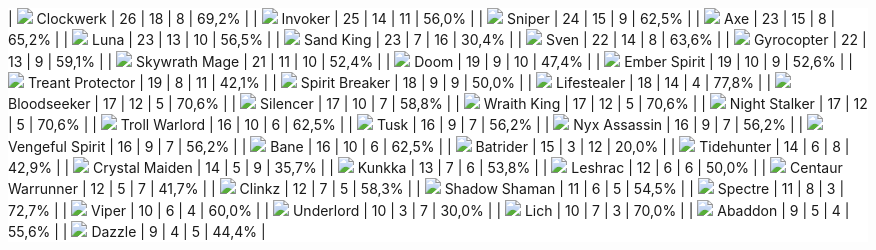 | <img src="https://cdn.cloudflare.steamstatic.com/apps/dota2/images/dota_react/heroes/rattletrap.png" width="32"/> Clockwerk | 26 | 18 | 8 | 69,2% |
| <img src="https://cdn.cloudflare.steamstatic.com/apps/dota2/images/dota_react/heroes/invoker.png" width="32"/> Invoker | 25 | 14 | 11 | 56,0% |
| <img src="https://cdn.cloudflare.steamstatic.com/apps/dota2/images/dota_react/heroes/sniper.png" width="32"/> Sniper | 24 | 15 | 9 | 62,5% |
| <img src="https://cdn.cloudflare.steamstatic.com/apps/dota2/images/dota_react/heroes/axe.png" width="32"/> Axe | 23 | 15 | 8 | 65,2% |
| <img src="https://cdn.cloudflare.steamstatic.com/apps/dota2/images/dota_react/heroes/luna.png" width="32"/> Luna | 23 | 13 | 10 | 56,5% |
| <img src="https://cdn.cloudflare.steamstatic.com/apps/dota2/images/dota_react/heroes/sand_king.png" width="32"/> Sand King | 23 | 7 | 16 | 30,4% |
| <img src="https://cdn.cloudflare.steamstatic.com/apps/dota2/images/dota_react/heroes/sven.png" width="32"/> Sven | 22 | 14 | 8 | 63,6% |
| <img src="https://cdn.cloudflare.steamstatic.com/apps/dota2/images/dota_react/heroes/gyrocopter.png" width="32"/> Gyrocopter | 22 | 13 | 9 | 59,1% |
| <img src="https://cdn.cloudflare.steamstatic.com/apps/dota2/images/dota_react/heroes/skywrath_mage.png" width="32"/> Skywrath Mage | 21 | 11 | 10 | 52,4% |
| <img src="https://cdn.cloudflare.steamstatic.com/apps/dota2/images/dota_react/heroes/doom_bringer.png" width="32"/> Doom | 19 | 9 | 10 | 47,4% |
| <img src="https://cdn.cloudflare.steamstatic.com/apps/dota2/images/dota_react/heroes/ember_spirit.png" width="32"/> Ember Spirit | 19 | 10 | 9 | 52,6% |
| <img src="https://cdn.cloudflare.steamstatic.com/apps/dota2/images/dota_react/heroes/treant.png" width="32"/> Treant Protector | 19 | 8 | 11 | 42,1% |
| <img src="https://cdn.cloudflare.steamstatic.com/apps/dota2/images/dota_react/heroes/spirit_breaker.png" width="32"/> Spirit Breaker | 18 | 9 | 9 | 50,0% |
| <img src="https://cdn.cloudflare.steamstatic.com/apps/dota2/images/dota_react/heroes/life_stealer.png" width="32"/> Lifestealer | 18 | 14 | 4 | 77,8% |
| <img src="https://cdn.cloudflare.steamstatic.com/apps/dota2/images/dota_react/heroes/bloodseeker.png" width="32"/> Bloodseeker | 17 | 12 | 5 | 70,6% |
| <img src="https://cdn.cloudflare.steamstatic.com/apps/dota2/images/dota_react/heroes/silencer.png" width="32"/> Silencer | 17 | 10 | 7 | 58,8% |
| <img src="https://cdn.cloudflare.steamstatic.com/apps/dota2/images/dota_react/heroes/skeleton_king.png" width="32"/> Wraith King | 17 | 12 | 5 | 70,6% |
| <img src="https://cdn.cloudflare.steamstatic.com/apps/dota2/images/dota_react/heroes/night_stalker.png" width="32"/> Night Stalker | 17 | 12 | 5 | 70,6% |
| <img src="https://cdn.cloudflare.steamstatic.com/apps/dota2/images/dota_react/heroes/troll_warlord.png" width="32"/> Troll Warlord | 16 | 10 | 6 | 62,5% |
| <img src="https://cdn.cloudflare.steamstatic.com/apps/dota2/images/dota_react/heroes/tusk.png" width="32"/> Tusk | 16 | 9 | 7 | 56,2% |
| <img src="https://cdn.cloudflare.steamstatic.com/apps/dota2/images/dota_react/heroes/nyx_assassin.png" width="32"/> Nyx Assassin | 16 | 9 | 7 | 56,2% |
| <img src="https://cdn.cloudflare.steamstatic.com/apps/dota2/images/dota_react/heroes/vengefulspirit.png" width="32"/> Vengeful Spirit | 16 | 9 | 7 | 56,2% |
| <img src="https://cdn.cloudflare.steamstatic.com/apps/dota2/images/dota_react/heroes/bane.png" width="32"/> Bane | 16 | 10 | 6 | 62,5% |
| <img src="https://cdn.cloudflare.steamstatic.com/apps/dota2/images/dota_react/heroes/batrider.png" width="32"/> Batrider | 15 | 3 | 12 | 20,0% |
| <img src="https://cdn.cloudflare.steamstatic.com/apps/dota2/images/dota_react/heroes/tidehunter.png" width="32"/> Tidehunter | 14 | 6 | 8 | 42,9% |
| <img src="https://cdn.cloudflare.steamstatic.com/apps/dota2/images/dota_react/heroes/crystal_maiden.png" width="32"/> Crystal Maiden | 14 | 5 | 9 | 35,7% |
| <img src="https://cdn.cloudflare.steamstatic.com/apps/dota2/images/dota_react/heroes/kunkka.png" width="32"/> Kunkka | 13 | 7 | 6 | 53,8% |
| <img src="https://cdn.cloudflare.steamstatic.com/apps/dota2/images/dota_react/heroes/leshrac.png" width="32"/> Leshrac | 12 | 6 | 6 | 50,0% |
| <img src="https://cdn.cloudflare.steamstatic.com/apps/dota2/images/dota_react/heroes/centaur.png" width="32"/> Centaur Warrunner | 12 | 5 | 7 | 41,7% |
| <img src="https://cdn.cloudflare.steamstatic.com/apps/dota2/images/dota_react/heroes/clinkz.png" width="32"/> Clinkz | 12 | 7 | 5 | 58,3% |
| <img src="https://cdn.cloudflare.steamstatic.com/apps/dota2/images/dota_react/heroes/shadow_shaman.png" width="32"/> Shadow Shaman | 11 | 6 | 5 | 54,5% |
| <img src="https://cdn.cloudflare.steamstatic.com/apps/dota2/images/dota_react/heroes/spectre.png" width="32"/> Spectre | 11 | 8 | 3 | 72,7% |
| <img src="https://cdn.cloudflare.steamstatic.com/apps/dota2/images/dota_react/heroes/viper.png" width="32"/> Viper | 10 | 6 | 4 | 60,0% |
| <img src="https://cdn.cloudflare.steamstatic.com/apps/dota2/images/dota_react/heroes/abyssal_underlord.png" width="32"/> Underlord | 10 | 3 | 7 | 30,0% |
| <img src="https://cdn.cloudflare.steamstatic.com/apps/dota2/images/dota_react/heroes/lich.png" width="32"/> Lich | 10 | 7 | 3 | 70,0% |
| <img src="https://cdn.cloudflare.steamstatic.com/apps/dota2/images/dota_react/heroes/abaddon.png" width="32"/> Abaddon | 9 | 5 | 4 | 55,6% |
| <img src="https://cdn.cloudflare.steamstatic.com/apps/dota2/images/dota_react/heroes/dazzle.png" width="32"/> Dazzle | 9 | 4 | 5 | 44,4% |